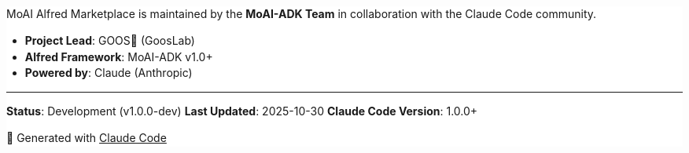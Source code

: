 MoAI Alfred Marketplace is maintained by the **MoAI-ADK Team** in collaboration with the Claude Code community.

- **Project Lead**: GOOS🪿 (GoosLab)
- **Alfred Framework**: MoAI-ADK v1.0+
- **Powered by**: Claude (Anthropic)

---

**Status**: Development (v1.0.0-dev)
**Last Updated**: 2025-10-30
**Claude Code Version**: 1.0.0+

🔗 Generated with [Claude Code](https://claude.com/claude-code)
